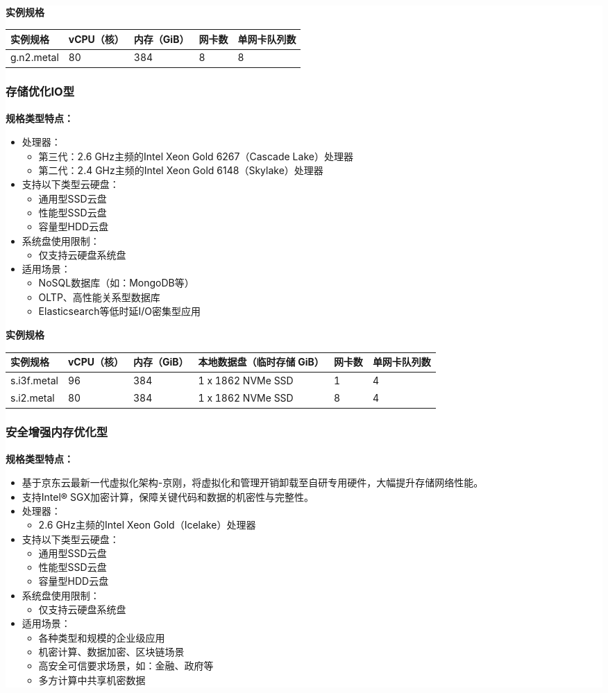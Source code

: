 **实例规格**

实例规格|vCPU（核）|内存（GiB）|网卡数|单网卡队列数
|:---|:---|:---|:---|:---
|g.n2.metal|80|384|8|8

<div id="user-content-14"></div>

### 存储优化IO型
**规格类型特点：**

* 处理器：
	* 第三代：2.6 GHz主频的Intel Xeon Gold 6267（Cascade Lake）处理器
	* 第二代：2.4 GHz主频的Intel Xeon Gold 6148（Skylake）处理器
* 支持以下类型云硬盘：
	* 通用型SSD云盘
	* 性能型SSD云盘
	* 容量型HDD云盘
* 系统盘使用限制：
	* 仅支持云硬盘系统盘
* 适用场景：
	* NoSQL数据库（如：MongoDB等）
	* OLTP、高性能关系型数据库
	* Elasticsearch等低时延I/O密集型应用

**实例规格**

实例规格|vCPU（核）|内存（GiB）|本地数据盘（临时存储 GiB）|网卡数|单网卡队列数
:---|:---|:---|:---|:---|:---
|s.i3f.metal|96|384|1 x 1862 NVMe SSD|1|4
|s.i2.metal|80|384|1 x 1862 NVMe SSD|8|4

<div id="user-content-15"></div>

### 安全增强内存优化型
**规格类型特点：**

* 基于京东云最新一代虚拟化架构-京刚，将虚拟化和管理开销卸载至自研专用硬件，大幅提升存储网络性能。
* 支持Intel® SGX加密计算，保障关键代码和数据的机密性与完整性。
* 处理器：
	* 2.6 GHz主频的Intel Xeon Gold（Icelake）处理器
* 支持以下类型云硬盘：
	* 通用型SSD云盘
	* 性能型SSD云盘
	* 容量型HDD云盘
* 系统盘使用限制：
	* 仅支持云硬盘系统盘
* 适用场景：
	* 各种类型和规模的企业级应用
	* 机密计算、数据加密、区块链场景
	* 高安全可信要求场景，如：金融、政府等
	* 多方计算中共享机密数据
